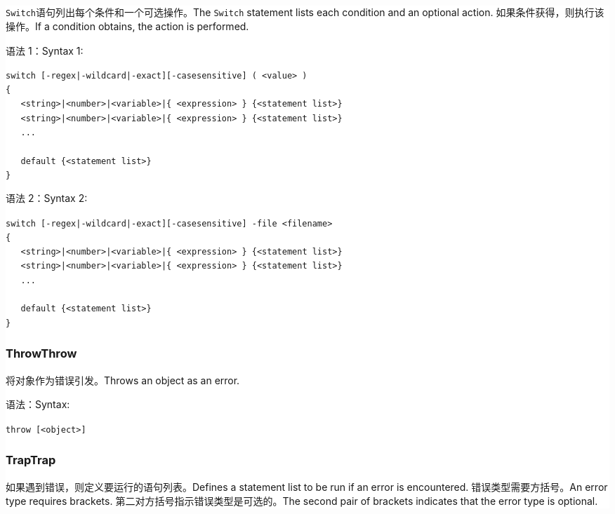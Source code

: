 <span data-ttu-id="e2a47-302">`Switch`语句列出每个条件和一个可选操作。</span><span class="sxs-lookup"><span data-stu-id="e2a47-302">The `Switch` statement lists each condition and an optional action.</span></span> <span data-ttu-id="e2a47-303">如果条件获得，则执行该操作。</span><span class="sxs-lookup"><span data-stu-id="e2a47-303">If a condition obtains, the action is performed.</span></span>

<span data-ttu-id="e2a47-304">语法 1：</span><span class="sxs-lookup"><span data-stu-id="e2a47-304">Syntax 1:</span></span>

```Syntax
switch [-regex|-wildcard|-exact][-casesensitive] ( <value> )
{
   <string>|<number>|<variable>|{ <expression> } {<statement list>}
   <string>|<number>|<variable>|{ <expression> } {<statement list>}
   ...

   default {<statement list>}
}
```

<span data-ttu-id="e2a47-305">语法 2：</span><span class="sxs-lookup"><span data-stu-id="e2a47-305">Syntax 2:</span></span>

```Syntax
switch [-regex|-wildcard|-exact][-casesensitive] -file <filename>
{
   <string>|<number>|<variable>|{ <expression> } {<statement list>}
   <string>|<number>|<variable>|{ <expression> } {<statement list>}
   ...

   default {<statement list>}
}
```

### <a name="throw"></a><span data-ttu-id="e2a47-306">Throw</span><span class="sxs-lookup"><span data-stu-id="e2a47-306">Throw</span></span>

<span data-ttu-id="e2a47-307">将对象作为错误引发。</span><span class="sxs-lookup"><span data-stu-id="e2a47-307">Throws an object as an error.</span></span>

<span data-ttu-id="e2a47-308">语法：</span><span class="sxs-lookup"><span data-stu-id="e2a47-308">Syntax:</span></span>

```Syntax
throw [<object>]
```

### <a name="trap"></a><span data-ttu-id="e2a47-309">Trap</span><span class="sxs-lookup"><span data-stu-id="e2a47-309">Trap</span></span>

<span data-ttu-id="e2a47-310">如果遇到错误，则定义要运行的语句列表。</span><span class="sxs-lookup"><span data-stu-id="e2a47-310">Defines a statement list to be run if an error is encountered.</span></span> <span data-ttu-id="e2a47-311">错误类型需要方括号。</span><span class="sxs-lookup"><span data-stu-id="e2a47-311">An error type requires brackets.</span></span> <span data-ttu-id="e2a47-312">第二对方括号指示错误类型是可选的。</span><span class="sxs-lookup"><span data-stu-id="e2a47-312">The second pair of brackets indicates that the error type is optional.</span></span>
